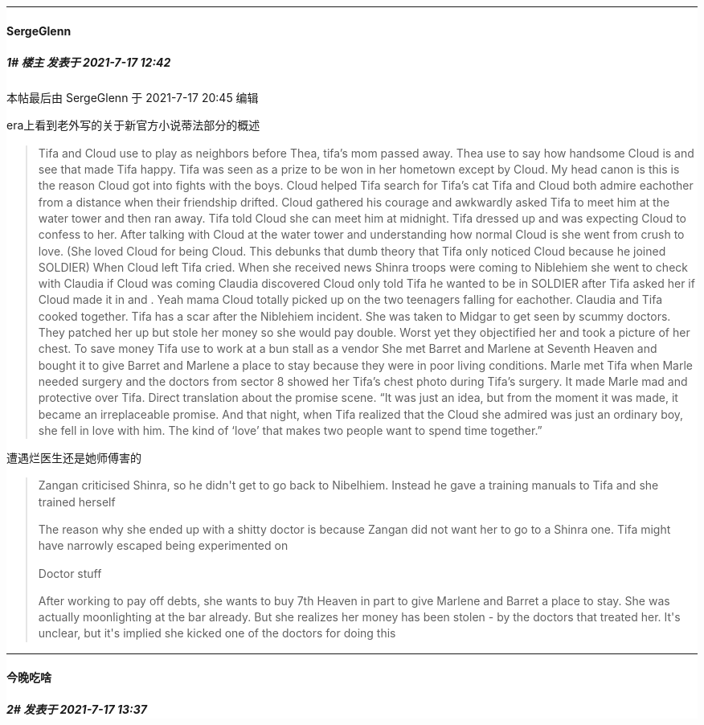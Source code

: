 

*****

####  SergeGlenn  
##### 1#       楼主       发表于 2021-7-17 12:42


 本帖最后由 SergeGlenn 于 2021-7-17 20:45 编辑 

era上看到老外写的关于新官方小说蒂法部分的概述
 <blockquote>Tifa and Cloud use to play as neighbors before Thea, tifa’s mom passed away. Thea use to say how handsome Cloud is and see that made Tifa happy. Tifa was seen as a prize to be won in her hometown except by Cloud. My head canon is this is the reason Cloud got into fights with the boys. Cloud helped Tifa search for Tifa’s cat Tifa and Cloud both admire eachother from a distance when their friendship drifted. Cloud gathered his courage and awkwardly asked Tifa to meet him at the water tower and then ran away. Tifa told Cloud she can meet him at midnight. Tifa dressed up and was expecting Cloud to confess to her. After talking with Cloud at the water tower and understanding how normal Cloud is she went from crush to love. (She loved Cloud for being Cloud. This debunks that dumb theory that Tifa only noticed Cloud because he joined SOLDIER) When Cloud left Tifa cried. When she received news Shinra troops were coming to Niblehiem she went to check with Claudia if Cloud was coming Claudia discovered Cloud only told Tifa he wanted to be in SOLDIER after Tifa asked her if Cloud made it in and . Yeah mama Cloud totally picked up on the two teenagers falling for eachother. Claudia and Tifa cooked together. Tifa has a scar after the Niblehiem incident. She was taken to Midgar to get seen by scummy doctors. They patched her up but stole her money so she would pay double. Worst yet they objectified her and took a picture of her chest. To save money Tifa use to work at a bun stall as a vendor She met Barret and Marlene at Seventh Heaven and bought it to give Barret and Marlene a place to stay because they were in poor living conditions. Marle met Tifa when Marle needed surgery and the doctors from sector 8 showed her Tifa’s chest photo during Tifa’s surgery. It made Marle mad and protective over Tifa. Direct translation about the promise scene. “It was just an idea, but from the moment it was made, it became an irreplaceable promise. And that night, when Tifa realized that the Cloud she admired was just an ordinary boy, she fell in love with him. The kind of ‘love’ that makes two people want to spend time together.”</blockquote>
遭遇烂医生还是她师傅害的
 <blockquote>Zangan criticised Shinra, so he didn't get to go back to Nibelhiem. Instead he gave a training manuals to Tifa and she trained herself


The reason why she ended up with a shitty doctor is because Zangan did not want her to go to a Shinra one. Tifa might have narrowly escaped being experimented on

Doctor stuff


After working to pay off debts, she wants to buy 7th Heaven in part to give Marlene and Barret a place to stay. She was actually moonlighting at the bar already. But she realizes her money has been stolen - by the doctors that treated her. It's unclear, but it's implied she kicked one of the doctors for doing this</blockquote>


*****

####  今晚吃啥  
##### 2#       发表于 2021-7-17 13:37

